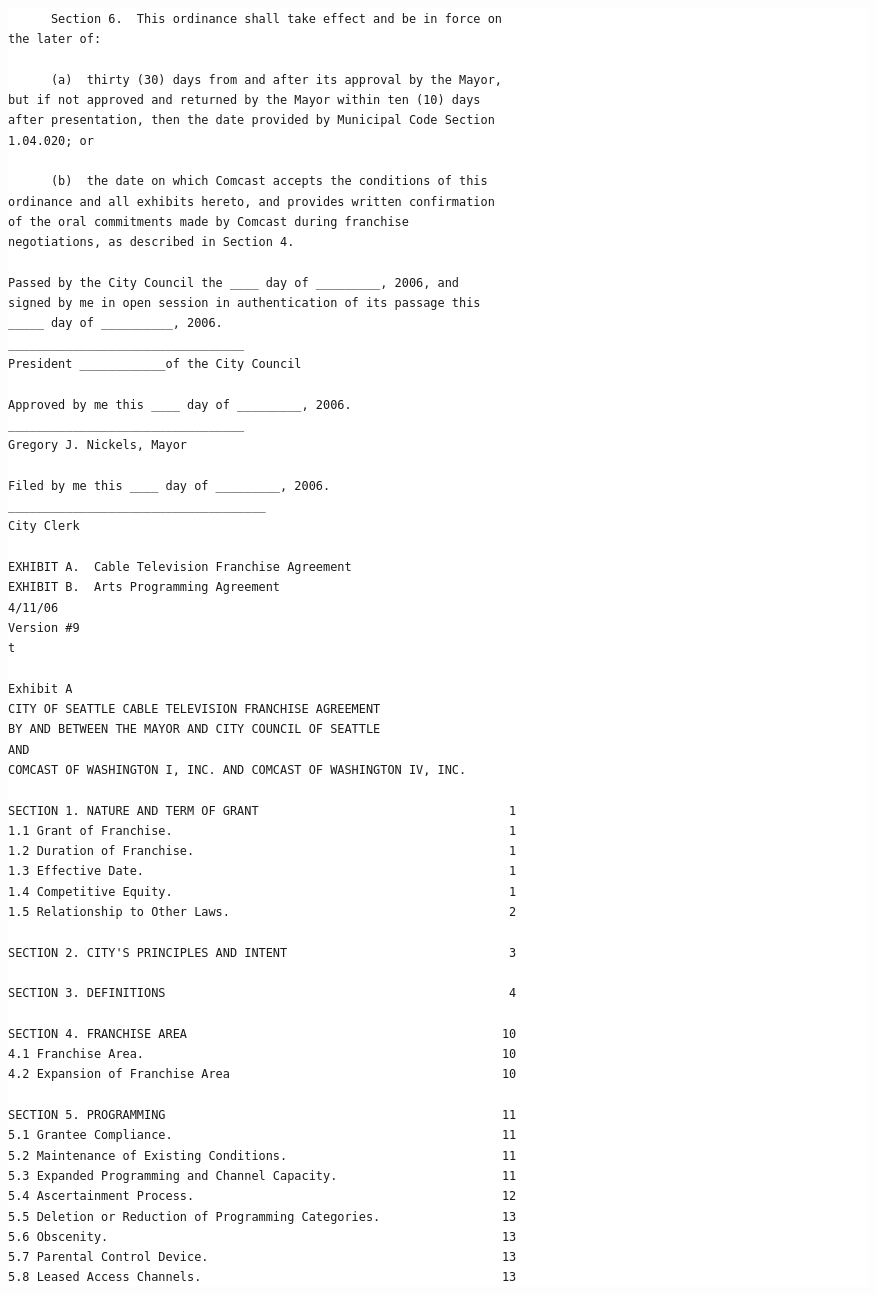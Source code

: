           Section 6.  This ordinance shall take effect and be in force on  
    the later of:  
  
          (a)  thirty (30) days from and after its approval by the Mayor,  
    but if not approved and returned by the Mayor within ten (10) days  
    after presentation, then the date provided by Municipal Code Section  
    1.04.020; or  
  
          (b)  the date on which Comcast accepts the conditions of this  
    ordinance and all exhibits hereto, and provides written confirmation  
    of the oral commitments made by Comcast during franchise  
    negotiations, as described in Section 4.  
  
    Passed by the City Council the ____ day of _________, 2006, and  
    signed by me in open session in authentication of its passage this  
    _____ day of __________, 2006.  
    _________________________________  
    President ____________of the City Council  
  
    Approved by me this ____ day of _________, 2006.  
    _________________________________  
    Gregory J. Nickels, Mayor  
  
    Filed by me this ____ day of _________, 2006.  
    ____________________________________  
    City Clerk  
  
    EXHIBIT A.  Cable Television Franchise Agreement  
    EXHIBIT B.  Arts Programming Agreement  
    4/11/06  
    Version #9  
    t  
  
    Exhibit A  
    CITY OF SEATTLE CABLE TELEVISION FRANCHISE AGREEMENT  
    BY AND BETWEEN THE MAYOR AND CITY COUNCIL OF SEATTLE  
    AND  
    COMCAST OF WASHINGTON I, INC. AND COMCAST OF WASHINGTON IV, INC.  
  
    SECTION 1. NATURE AND TERM OF GRANT                                   1  
    1.1 Grant of Franchise.                                               1  
    1.2 Duration of Franchise.                                            1  
    1.3 Effective Date.                                                   1  
    1.4 Competitive Equity.                                               1  
    1.5 Relationship to Other Laws.                                       2  
  
    SECTION 2. CITY'S PRINCIPLES AND INTENT                               3  
  
    SECTION 3. DEFINITIONS                                                4  
  
    SECTION 4. FRANCHISE AREA                                            10  
    4.1 Franchise Area.                                                  10  
    4.2 Expansion of Franchise Area                                      10  
  
    SECTION 5. PROGRAMMING                                               11  
    5.1 Grantee Compliance.                                              11  
    5.2 Maintenance of Existing Conditions.                              11  
    5.3 Expanded Programming and Channel Capacity.                       11  
    5.4 Ascertainment Process.                                           12  
    5.5 Deletion or Reduction of Programming Categories.                 13  
    5.6 Obscenity.                                                       13  
    5.7 Parental Control Device.                                         13  
    5.8 Leased Access Channels.                                          13  
  